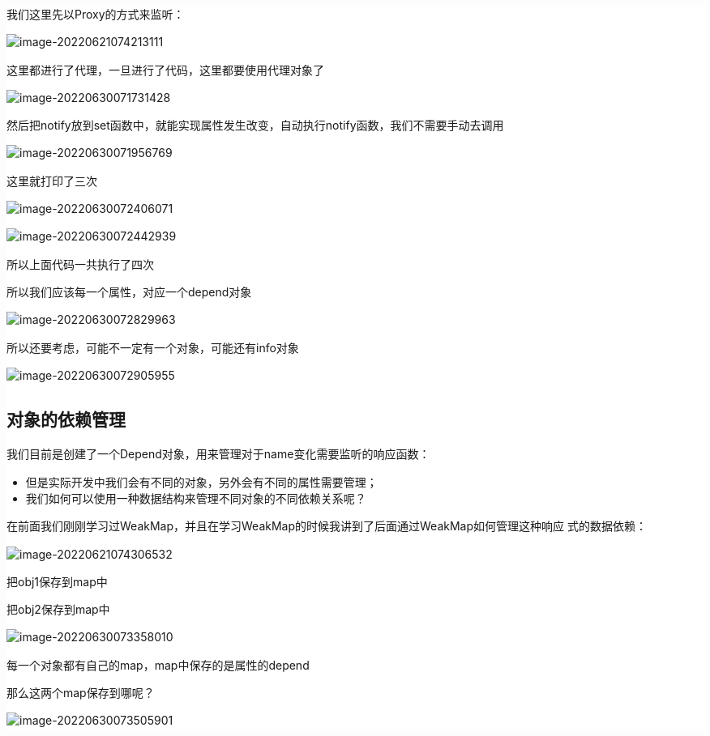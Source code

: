 我们这里先以Proxy的方式来监听：

![image-20220621074213111](D:\studyMaterial\JS高级\笔记\17-Proxy-Reflect\image-20220621074213111.png)

这里都进行了代理，一旦进行了代码，这里都要使用代理对象了

![image-20220630071731428](D:\studyMaterial\JS高级\笔记\17-Proxy-Reflect\image-20220630071731428.png)

然后把notify放到set函数中，就能实现属性发生改变，自动执行notify函数，我们不需要手动去调用



![image-20220630071956769](D:\studyMaterial\JS高级\笔记\17-Proxy-Reflect\image-20220630071956769.png)

这里就打印了三次



![image-20220630072406071](D:\studyMaterial\JS高级\笔记\17-Proxy-Reflect\image-20220630072406071.png)

![image-20220630072442939](D:\studyMaterial\JS高级\笔记\17-Proxy-Reflect\image-20220630072442939.png)

所以上面代码一共执行了四次

所以我们应该每一个属性，对应一个depend对象

![image-20220630072829963](D:\studyMaterial\JS高级\笔记\17-Proxy-Reflect\image-20220630072829963.png)

所以还要考虑，可能不一定有一个对象，可能还有info对象

![image-20220630072905955](D:\studyMaterial\JS高级\笔记\17-Proxy-Reflect\image-20220630072905955.png)



 

## 对象的依赖管理

我们目前是创建了一个Depend对象，用来管理对于name变化需要监听的响应函数：

- 但是实际开发中我们会有不同的对象，另外会有不同的属性需要管理；
- 我们如何可以使用一种数据结构来管理不同对象的不同依赖关系呢？

在前面我们刚刚学习过WeakMap，并且在学习WeakMap的时候我讲到了后面通过WeakMap如何管理这种响应 式的数据依赖：

![image-20220621074306532](D:\studyMaterial\JS高级\笔记\17-Proxy-Reflect\image-20220621074306532.png)

把obj1保存到map中

把obj2保存到map中

![image-20220630073358010](D:\studyMaterial\JS高级\笔记\17-Proxy-Reflect\image-20220630073358010.png)

每一个对象都有自己的map，map中保存的是属性的depend

那么这两个map保存到哪呢？

![image-20220630073505901](D:\studyMaterial\JS高级\笔记\17-Proxy-Reflect\image-20220630073505901.png)
